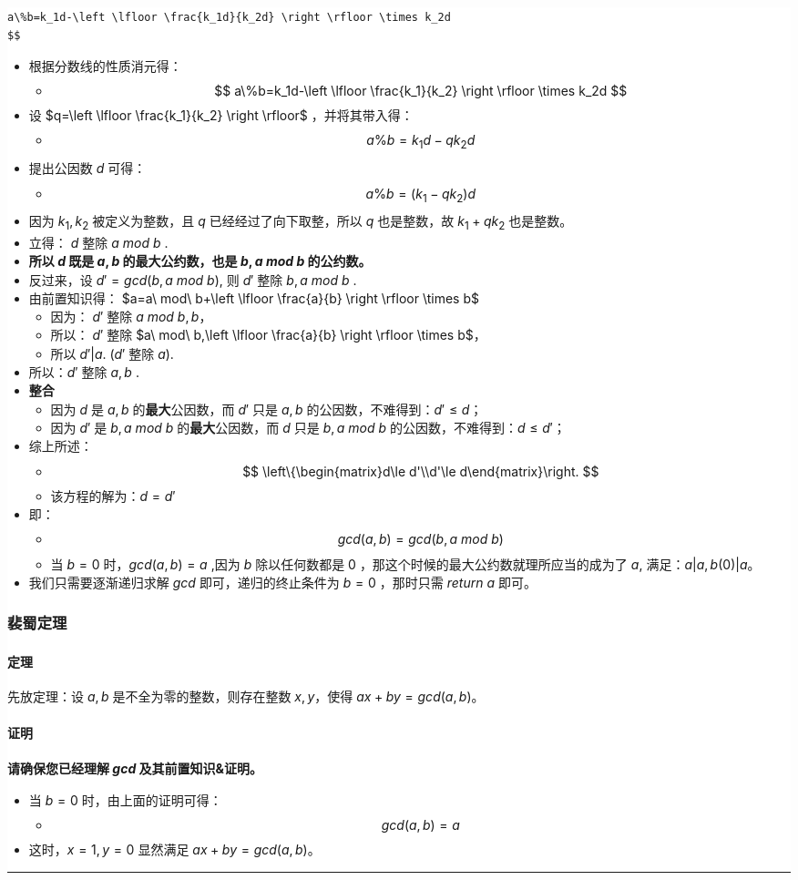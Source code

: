     a\%b=k_1d-\left \lfloor \frac{k_1d}{k_2d} \right \rfloor \times k_2d
    $$
- 根据分数线的性质消元得：
  - $$
    a\%b=k_1d-\left \lfloor \frac{k_1}{k_2} \right \rfloor \times k_2d
    $$
- 设 $q=\left \lfloor \frac{k_1}{k_2} \right \rfloor$ ，并将其带入得：
  - $$
    a\%b=k_1d-qk_2d
    $$
- 提出公因数 $d$ 可得：
  - $$
    a\%b=(k_1-qk_2)d
    $$
- 因为 $k_1,k_2$ 被定义为整数，且 $q$ 已经经过了向下取整，所以 $q$ 也是整数，故 $k_1+qk_2$ 也是整数。
- 立得： $d$ 整除 $a\ mod\ b$ .
- **所以 $d$ 既是 $a,b$ 的最大公约数，也是 $b,a\ mod\ b$ 的公约数。**
- 反过来，设 $d'=gcd(b,a\ mod\ b)$, 则 $d'$ 整除 $b,a\ mod\ b$ .
- 由前置知识得： $a=a\ mod\ b+\left \lfloor \frac{a}{b} \right \rfloor \times b$
  - 因为： $d'$ 整除 $a\ mod\ b,b$，
  - 所以： $d'$ 整除 $a\ mod\ b,\left \lfloor \frac{a}{b} \right \rfloor \times b$，
  - 所以 $d'|a$. ($d'$ 整除 $a$).
- 所以：$d'$ 整除 $a,b$ .
- **整合**
  - 因为 $d$ 是 $a,b$ 的**最大**公因数，而 $d'$ 只是 $a,b$ 的公因数，不难得到：$d'\le d$；
  - 因为 $d'$ 是 $b,a\ mod\ b$ 的**最大**公因数，而 $d$ 只是 $b,a\ mod\ b$ 的公因数，不难得到：$d\le d'$；
- 综上所述：
  - $$
    \left\{\begin{matrix}d\le d'\\d'\le d\end{matrix}\right.
    $$
  - 该方程的解为：$d=d'$
- 即：
  - $$
    gcd(a,b)=gcd(b,a\ mod\ b)
    $$
  - 当 $b=0$ 时，$gcd(a,b)=a$ ,因为 $b$ 除以任何数都是 $0$ ，那这个时候的最大公约数就理所应当的成为了 $a$, 满足：$a|a,b(0)|a$。
- 我们只需要逐渐递归求解 $gcd$ 即可，递归的终止条件为 $b=0$ ，那时只需 $return\ a$ 即可。

### 裴蜀定理

#### 定理

先放定理：设 $a,b$ 是不全为零的整数，则存在整数 $x,y$，使得 $ax + by=gcd(a,b)$。

#### 证明

**请确保您已经理解 $gcd$ 及其前置知识&证明。**

- 当 $b=0$ 时，由上面的证明可得：
  - $$
    gcd(a,b)=a
    $$
- 这时，$x=1,y=0$ 显然满足 $ax + by=gcd(a,b)$。

---